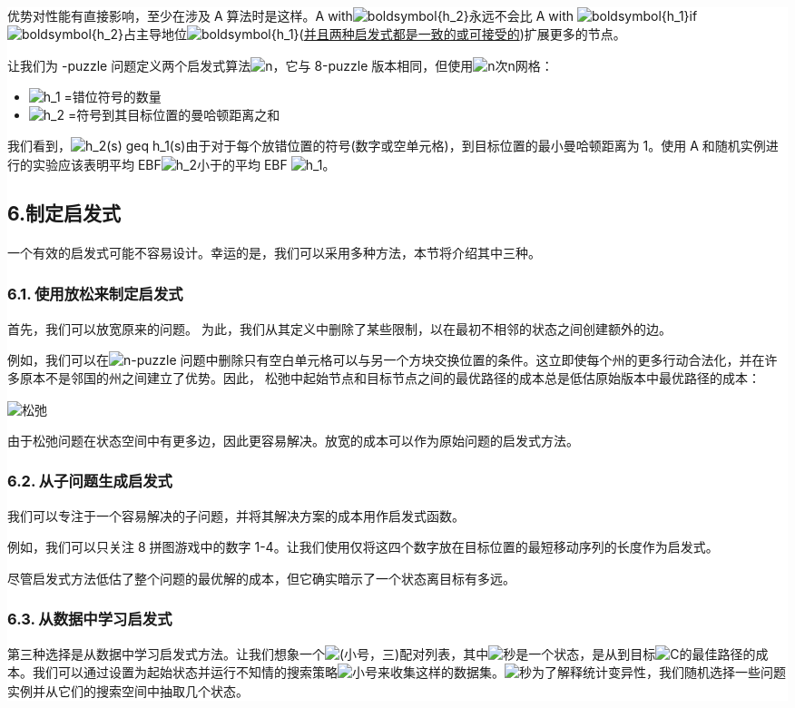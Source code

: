 优势对性能有直接影响，至少在涉及 A 算法时是这样。A with![boldsymbol{h_2}](https://www.baeldung.com/wp-content/ql-cache/quicklatex.com-7a0492d9840e9ea5d3f26f8cf1e9c421_l3.svg)永远不会比 A with ![boldsymbol{h_1}](https://www.baeldung.com/wp-content/ql-cache/quicklatex.com-d82c90b948dacae376181ea691c38b45_l3.svg)if![boldsymbol{h_2}](https://www.baeldung.com/wp-content/ql-cache/quicklatex.com-7a0492d9840e9ea5d3f26f8cf1e9c421_l3.svg)占主导地位![boldsymbol{h_1}](https://www.baeldung.com/wp-content/ql-cache/quicklatex.com-d82c90b948dacae376181ea691c38b45_l3.svg)([并且两种启发式都是一致的或可接受的](https://www.baeldung.com/cs/a-star-algorithm))扩展更多的节点。

让我们为 -puzzle 问题定义两个启发式算法![n](https://www.baeldung.com/wp-content/ql-cache/quicklatex.com-ec4217f4fa5fcd92a9edceba0e708cf7_l3.svg)，它与 8-puzzle 版本相同，但使用![n次n](https://www.baeldung.com/wp-content/ql-cache/quicklatex.com-2cdfe230b32c1049c7b2652281f8c5e9_l3.svg)网格：

-   ![h_1 =](https://www.baeldung.com/wp-content/ql-cache/quicklatex.com-9da8aff784588b8d98e3d24bd4029b99_l3.svg)错位符号的数量
-   ![h_2 =](https://www.baeldung.com/wp-content/ql-cache/quicklatex.com-34559910be9ccfceb7e7c5676e5060fd_l3.svg)符号到其目标位置的曼哈顿距离之和

我们看到，![h_2(s) geq h_1(s)](https://www.baeldung.com/wp-content/ql-cache/quicklatex.com-3138a10a2f752d6072485b34adb4d60b_l3.svg)由于对于每个放错位置的符号(数字或空单元格)，到目标位置的最小曼哈顿距离为 1。使用 A 和随机实例进行的实验应该表明平均 EBF![h_2](https://www.baeldung.com/wp-content/ql-cache/quicklatex.com-6e02c79504d0a3ba1858f5c937cbac83_l3.svg)小于的平均 EBF ![h_1](https://www.baeldung.com/wp-content/ql-cache/quicklatex.com-5b3142dbaf3c565693958fb891fe2334_l3.svg)。

## 6.制定启发式

一个有效的启发式可能不容易设计。幸运的是，我们可以采用多种方法，本节将介绍其中三种。

### 6.1. 使用放松来制定启发式

首先，我们可以放宽原来的问题。 为此，我们从其定义中删除了某些限制，以在最初不相邻的状态之间创建额外的边。

例如，我们可以在![n](https://www.baeldung.com/wp-content/ql-cache/quicklatex.com-ec4217f4fa5fcd92a9edceba0e708cf7_l3.svg)-puzzle 问题中删除只有空白单元格可以与另一个方块交换位置的条件。这立即使每个州的更多行动合法化，并在许多原本不是邻国的州之间建立了优势。因此， 松弛中起始节点和目标节点之间的最优路径的成本总是低估原始版本中最优路径的成本：

![松弛](https://www.baeldung.com/wp-content/uploads/sites/4/2021/10/relaxation-1024x478.jpg)

由于松弛问题在状态空间中有更多边，因此更容易解决。放宽的成本可以作为原始问题的启发式方法。

### 6.2. 从子问题生成启发式

我们可以专注于一个容易解决的子问题，并将其解决方案的成本用作启发式函数。

例如，我们可以只关注 8 拼图游戏中的数字 1-4。让我们使用仅将这四个数字放在目标位置的最短移动序列的长度作为启发式。

尽管启发式方法低估了整个问题的最优解的成本，但它确实暗示了一个状态离目标有多远。

### 6.3. 从数据中学习启发式

第三种选择是从数据中学习启发式方法。让我们想象一个![(小号，三)](https://www.baeldung.com/wp-content/ql-cache/quicklatex.com-ba90d532b201a5fb3bc6ed1f1914c8b6_l3.svg)配对列表，其中![秒](https://www.baeldung.com/wp-content/ql-cache/quicklatex.com-1edc883862ceed1a21913f60358e31d8_l3.svg)是一个状态，是从到目标![C](https://www.baeldung.com/wp-content/ql-cache/quicklatex.com-276a76eafbebc4494deafceec7cc4ddd_l3.svg)的最佳路径的成本。我们可以通过设置为起始状态并运行不知情的搜索策略![小号](https://www.baeldung.com/wp-content/ql-cache/quicklatex.com-52fd2a0fc27878e7dfce68d4632b4ffb_l3.svg)来收集这样的数据集。![秒](https://www.baeldung.com/wp-content/ql-cache/quicklatex.com-1edc883862ceed1a21913f60358e31d8_l3.svg)为了解释统计变异性，我们随机选择一些问题实例并从它们的搜索空间中抽取几个状态。
